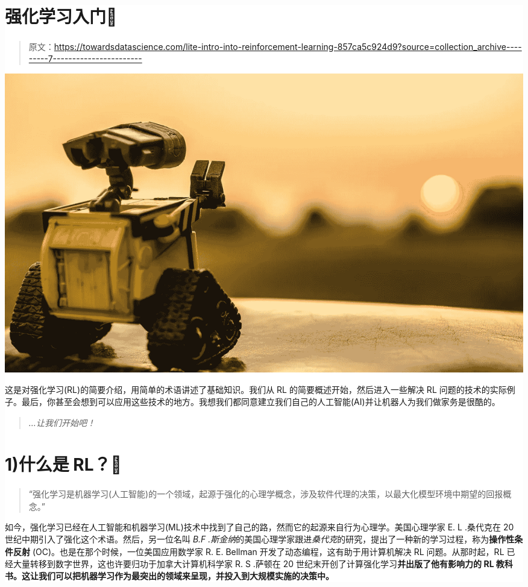 # 强化学习入门🤖

> 原文：<https://towardsdatascience.com/lite-intro-into-reinforcement-learning-857ca5c924d9?source=collection_archive---------7----------------------->

![](img/591e1f2bc27822c4fcd9b1d539f76768.png)

这是对强化学习(RL)的简要介绍，用简单的术语讲述了基础知识。我们从 RL 的简要概述开始，然后进入一些解决 RL 问题的技术的实际例子。最后，你甚至会想到可以应用这些技术的地方。我想我们都同意建立我们自己的人工智能(AI)并让机器人为我们做家务是很酷的。

> *…让我们开始吧！*

# 1)什么是 RL？🧐

> “强化学习是机器学习(人工智能)的一个领域，起源于强化的心理学概念，涉及软件代理的决策，以最大化模型环境中期望的回报概念。”

如今，强化学习已经在人工智能和机器学习(ML)技术中找到了自己的路，然而它的起源来自行为心理学。美国心理学家 E. L .桑代克在 20 世纪中期引入了强化这个术语。然后，另一位名叫 *B.F .斯金纳*的美国心理学家跟进*桑代克*的研究，提出了一种新的学习过程，称为**操作性条件反射** (OC)。也是在那个时候，一位美国应用数学家 R. E. Bellman 开发了动态编程，这有助于用计算机解决 RL 问题。从那时起，RL 已经大量转移到数字世界，这也许要归功于加拿大计算机科学家 R. S .萨顿在 20 世纪末开创了计算强化学习**并出版了他有影响力的 RL 教科书。这让我们可以把机器学习作为最突出的领域来呈现，并投入到大规模实施的决策中。**
